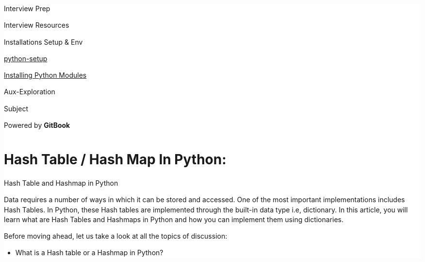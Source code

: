<span class="text-4505230f--UIH300-2063425d--textContentFamily-49a318e1--navButtonLabel-14a4968f"><span class="text-4505230f--InfoH200-3a8a7a86--textContentFamily-49a318e1">Interview Prep</span></span>

<span class="text-4505230f--UIH300-2063425d--textContentFamily-49a318e1--navButtonLabel-14a4968f">Interview Resources</span>

<span class="text-4505230f--UIH300-2063425d--textContentFamily-49a318e1--navButtonLabel-14a4968f"><span class="text-4505230f--InfoH200-3a8a7a86--textContentFamily-49a318e1">Installations Setup & Env</span></span>

<a href="../../../installations-setup-and-env/untitled.html" class="navButton-94f2579c--navButtonClickable-161b88ca"><span class="text-4505230f--UIH300-2063425d--textContentFamily-49a318e1--navButtonLabel-14a4968f">python-setup</span></a>

<a href="../../../installations-setup-and-env/installing-python-modules.html" class="navButton-94f2579c--navButtonClickable-161b88ca"><span class="text-4505230f--UIH300-2063425d--textContentFamily-49a318e1--navButtonLabel-14a4968f">Installing Python Modules</span></a>

<span class="text-4505230f--UIH300-2063425d--textContentFamily-49a318e1--navButtonLabel-14a4968f"><span class="text-4505230f--InfoH200-3a8a7a86--textContentFamily-49a318e1">Aux-Exploration</span></span>

<span class="text-4505230f--UIH300-2063425d--textContentFamily-49a318e1--navButtonLabel-14a4968f">Subject</span>

<a href="https://www.gitbook.com/?utm_source=content&amp;utm_medium=trademark&amp;utm_campaign=bgoonz42" class="reset-3c756112--trademark-a8da4b94"></a>

<span class="text-4505230f--TextH200-a3425406--textUIFamily-5ebd8e40">Powered by **GitBook**</span>

<span class="text-4505230f--DisplayH900-bfb998fa--textContentFamily-49a318e1">Hash Table / Hash Map In Python:</span>
=====================================================================================================================

<span class="text-4505230f--UIH300-2063425d--textUIFamily-5ebd8e40--text-8ee2c8b2"></span>

<span class="text-4505230f--UIH300-2063425d--textUIFamily-5ebd8e40--text-8ee2c8b2"></span>

<span class="text-4505230f--UIH300-2063425d--textUIFamily-5ebd8e40--text-8ee2c8b2"></span>

<span class="text-4505230f--HeadingH700-04e1a2a3--textContentFamily-49a318e1"><span data-key="673fac97e3754fa1af1bac4d48124fc4"><span data-offset-key="673fac97e3754fa1af1bac4d48124fc4:0">Hash Table and Hashmap in Python</span></span></span>

<span class="text-4505230f--TextH400-3033861f--textContentFamily-49a318e1"><span data-key="ff363f07c10d4b8e810af2fc587a2c91"><span data-offset-key="ff363f07c10d4b8e810af2fc587a2c91:0">Data requires a number of ways in which it can be stored and accessed. One of the most important implementations includes Hash Tables. In Python, these Hash tables are implemented through the built-in data type i.e, dictionary. In this article, you will learn what are Hash Tables and Hashmaps in Python and how you can implement them using dictionaries.</span></span></span>

<span class="text-4505230f--TextH400-3033861f--textContentFamily-49a318e1"><span data-key="5c0d7cfd20b1426bae55a9093961cbad"><span data-offset-key="5c0d7cfd20b1426bae55a9093961cbad:0">Before moving ahead, let us take a look at all the topics of discussion:</span></span></span>

-   <span class="text-4505230f--TextH400-3033861f--textContentFamily-49a318e1"><span data-key="2ab00c86a8a94813a0d32302de4692be"><span data-offset-key="2ab00c86a8a94813a0d32302de4692be:0">What is a Hash table or a Hashmap in Python?</span></span></span>
